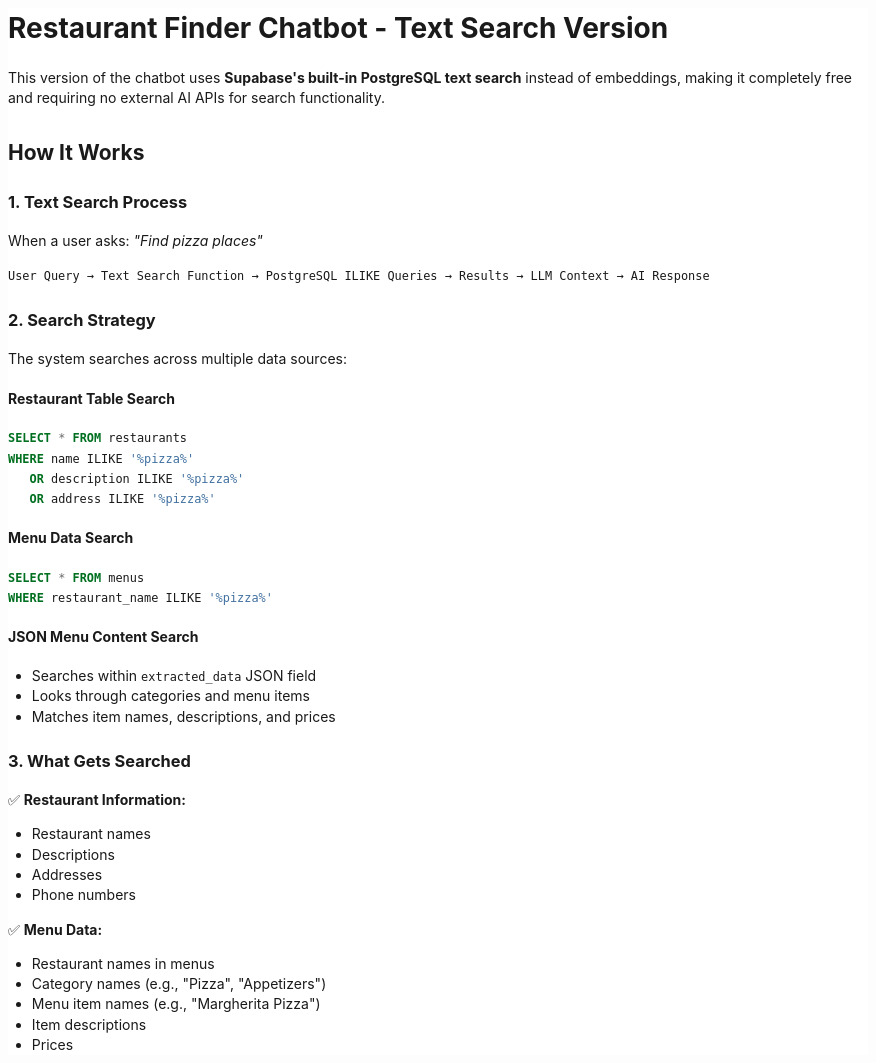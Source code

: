 # Restaurant Finder Chatbot - Text Search Version

This version of the chatbot uses **Supabase's built-in PostgreSQL text search** instead of embeddings, making it completely free and requiring no external AI APIs for search functionality.

## How It Works

### 1. **Text Search Process**

When a user asks: *"Find pizza places"*

```
User Query → Text Search Function → PostgreSQL ILIKE Queries → Results → LLM Context → AI Response
```

### 2. **Search Strategy**

The system searches across multiple data sources:

#### **Restaurant Table Search**
```sql
SELECT * FROM restaurants 
WHERE name ILIKE '%pizza%' 
   OR description ILIKE '%pizza%' 
   OR address ILIKE '%pizza%'
```

#### **Menu Data Search**
```sql
SELECT * FROM menus 
WHERE restaurant_name ILIKE '%pizza%'
```

#### **JSON Menu Content Search**
- Searches within `extracted_data` JSON field
- Looks through categories and menu items
- Matches item names, descriptions, and prices

### 3. **What Gets Searched**

✅ **Restaurant Information:**
- Restaurant names
- Descriptions  
- Addresses
- Phone numbers

✅ **Menu Data:**
- Restaurant names in menus
- Category names (e.g., "Pizza", "Appetizers")
- Menu item names (e.g., "Margherita Pizza")
- Item descriptions
- Prices
